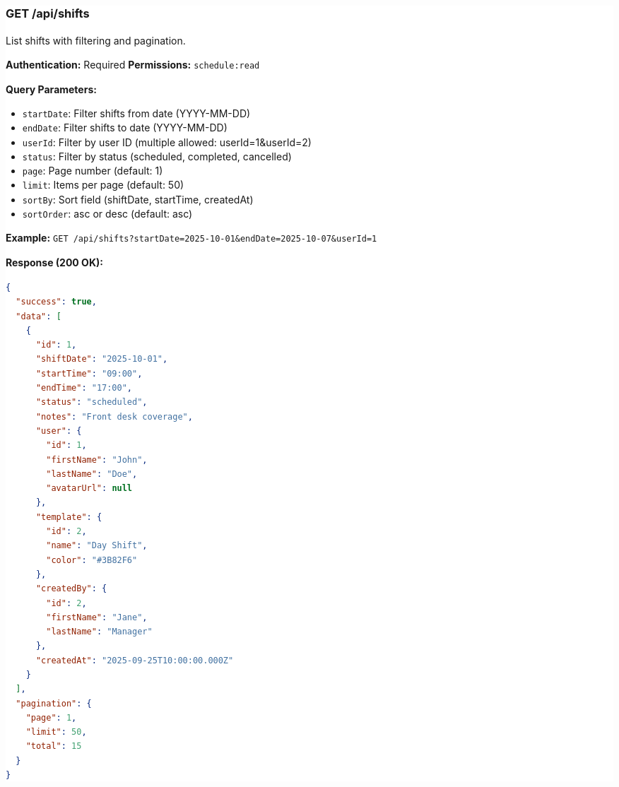 ### GET /api/shifts

List shifts with filtering and pagination.

**Authentication:** Required
**Permissions:** `schedule:read`

**Query Parameters:**
- `startDate`: Filter shifts from date (YYYY-MM-DD)
- `endDate`: Filter shifts to date (YYYY-MM-DD)
- `userId`: Filter by user ID (multiple allowed: userId=1&userId=2)
- `status`: Filter by status (scheduled, completed, cancelled)
- `page`: Page number (default: 1)
- `limit`: Items per page (default: 50)
- `sortBy`: Sort field (shiftDate, startTime, createdAt)
- `sortOrder`: asc or desc (default: asc)

**Example:** `GET /api/shifts?startDate=2025-10-01&endDate=2025-10-07&userId=1`

**Response (200 OK):**
```json
{
  "success": true,
  "data": [
    {
      "id": 1,
      "shiftDate": "2025-10-01",
      "startTime": "09:00",
      "endTime": "17:00",
      "status": "scheduled",
      "notes": "Front desk coverage",
      "user": {
        "id": 1,
        "firstName": "John",
        "lastName": "Doe",
        "avatarUrl": null
      },
      "template": {
        "id": 2,
        "name": "Day Shift",
        "color": "#3B82F6"
      },
      "createdBy": {
        "id": 2,
        "firstName": "Jane",
        "lastName": "Manager"
      },
      "createdAt": "2025-09-25T10:00:00.000Z"
    }
  ],
  "pagination": {
    "page": 1,
    "limit": 50,
    "total": 15
  }
}
```
